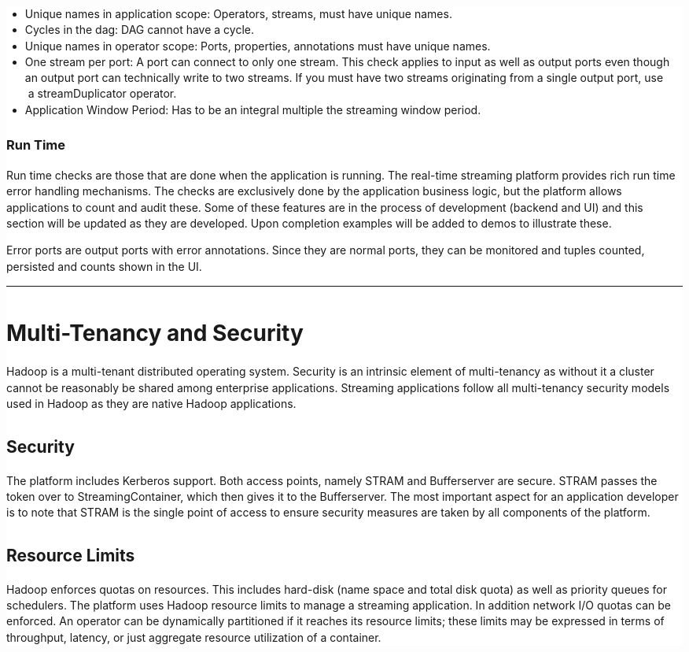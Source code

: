 -   Unique names in application scope: Operators, streams, must have
    unique names.
-   Cycles in the dag: DAG cannot have a cycle.
-   Unique names in operator scope: Ports, properties, annotations
    must have unique names.
-   One stream per port: A port can connect to only one stream.
    This check applies to input as well as output ports even though an
    output port can technically write to two streams. If you must have
    two streams originating from a single output port, use  a streamDuplicator operator.
-   Application Window Period: Has to be an integral multiple the
    streaming window period.

### Run Time

Run time checks are those that are done when the application is
running. The real-time streaming platform provides rich run time error
handling mechanisms. The checks are exclusively done by the application
business logic, but the platform allows applications to count and audit
these. Some of these features are in the process of development (backend
and UI) and this section will be updated as they are developed. Upon
completion examples will be added to demos to illustrate these.



Error ports are output ports with error annotations. Since they
are normal ports, they can be monitored and tuples counted, persisted
and counts shown in the UI.

------------------------------------------------------------------------





Multi-Tenancy and Security
=======================================

Hadoop is a multi-tenant distributed operating system. Security is
an intrinsic element of multi-tenancy as without it a cluster cannot be
reasonably be shared among enterprise applications. Streaming
applications follow all multi-tenancy security models used in Hadoop as
they are native Hadoop applications.

Security
---------------------

The platform includes Kerberos support. Both access points, namely
STRAM and Bufferserver are secure. STRAM passes the token over to
StreamingContainer, which then gives it to the Bufferserver. The most
important aspect for an application developer is to note that STRAM is
the single point of access to ensure security measures are taken by all
components of the platform.

Resource Limits
----------------------------

Hadoop enforces quotas on resources. This includes hard-disk (name
space and total disk quota) as well as priority queues for schedulers.
The platform uses Hadoop resource limits to manage a streaming
application. In addition network I/O quotas can be enforced. An operator
can be dynamically partitioned if it reaches its resource limits; these
limits may be expressed in terms of throughput, latency, or just
aggregate resource utilization of a container.
